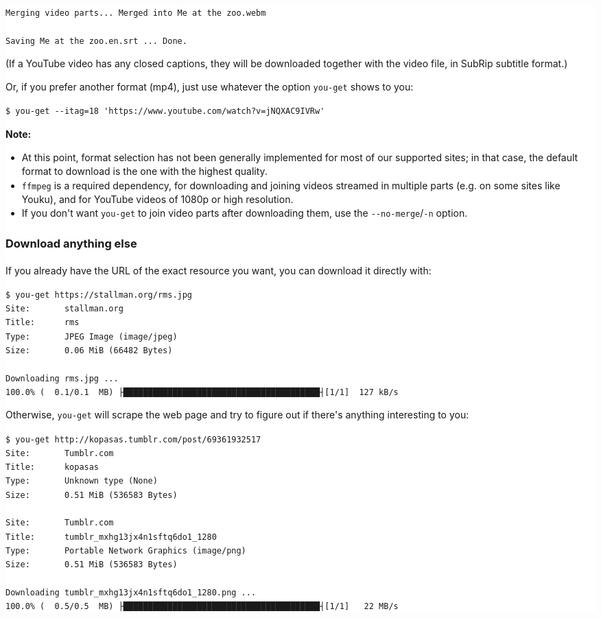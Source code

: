 ```
Merging video parts... Merged into Me at the zoo.webm

Saving Me at the zoo.en.srt ... Done.
```

(If a YouTube video has any closed captions, they will be downloaded together with the video file, in SubRip subtitle format.)

Or, if you prefer another format (mp4), just use whatever the option `you-get` shows to you:

```
$ you-get --itag=18 'https://www.youtube.com/watch?v=jNQXAC9IVRw'
```

**Note:**

* At this point, format selection has not been generally implemented for most of our supported sites; in that case, the default format to download is the one with the highest quality.
* `ffmpeg` is a required dependency, for downloading and joining videos streamed in multiple parts (e.g. on some sites like Youku), and for YouTube videos of 1080p or high resolution.
* If you don't want `you-get` to join video parts after downloading them, use the `--no-merge`/`-n` option.

### Download anything else

If you already have the URL of the exact resource you want, you can download it directly with:

```
$ you-get https://stallman.org/rms.jpg
Site:       stallman.org
Title:      rms
Type:       JPEG Image (image/jpeg)
Size:       0.06 MiB (66482 Bytes)

Downloading rms.jpg ...
100.0% (  0.1/0.1  MB) ├████████████████████████████████████████┤[1/1]  127 kB/s
```

Otherwise, `you-get` will scrape the web page and try to figure out if there's anything interesting to you:

```
$ you-get http://kopasas.tumblr.com/post/69361932517
Site:       Tumblr.com
Title:      kopasas
Type:       Unknown type (None)
Size:       0.51 MiB (536583 Bytes)

Site:       Tumblr.com
Title:      tumblr_mxhg13jx4n1sftq6do1_1280
Type:       Portable Network Graphics (image/png)
Size:       0.51 MiB (536583 Bytes)

Downloading tumblr_mxhg13jx4n1sftq6do1_1280.png ...
100.0% (  0.5/0.5  MB) ├████████████████████████████████████████┤[1/1]   22 MB/s
```
